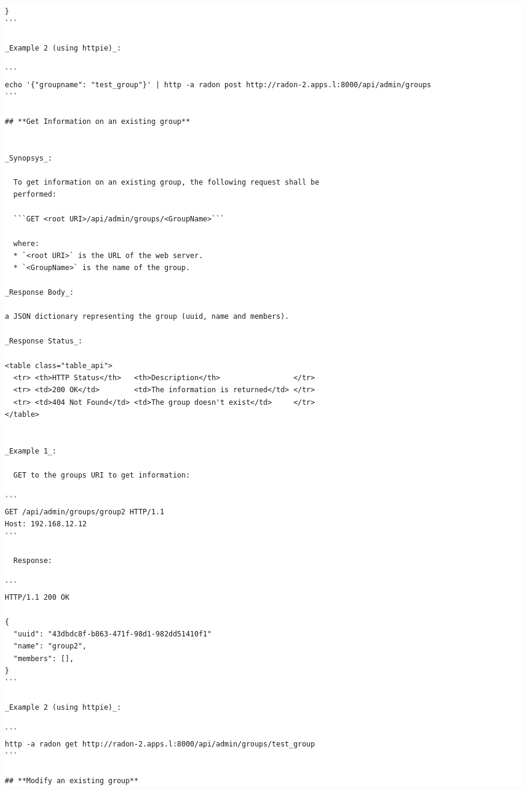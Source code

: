 ````
}
```

_Example 2 (using httpie)_:

```
echo '{"groupname": "test_group"}' | http -a radon post http://radon-2.apps.l:8000/api/admin/groups 
```

## **Get Information on an existing group**


_Synopsys_:

  To get information on an existing group, the following request shall be
  performed:

  ```GET <root URI>/api/admin/groups/<GroupName>```

  where:
  * `<root URI>` is the URL of the web server.
  * `<GroupName>` is the name of the group.

_Response Body_:

a JSON dictionary representing the group (uuid, name and members).

_Response Status_:

<table class="table_api">
  <tr> <th>HTTP Status</th>   <th>Description</th>                 </tr>
  <tr> <td>200 OK</td>        <td>The information is returned</td> </tr>
  <tr> <td>404 Not Found</td> <td>The group doesn't exist</td>     </tr>
</table>


_Example 1_:

  GET to the groups URI to get information:

```
GET /api/admin/groups/group2 HTTP/1.1
Host: 192.168.12.12
```

  Response:

```
HTTP/1.1 200 OK

{
  "uuid": "43dbdc8f-b863-471f-98d1-982dd51410f1"
  "name": "group2",
  "members": [],
}
```

_Example 2 (using httpie)_:

```
http -a radon get http://radon-2.apps.l:8000/api/admin/groups/test_group
```

## **Modify an existing group**
````